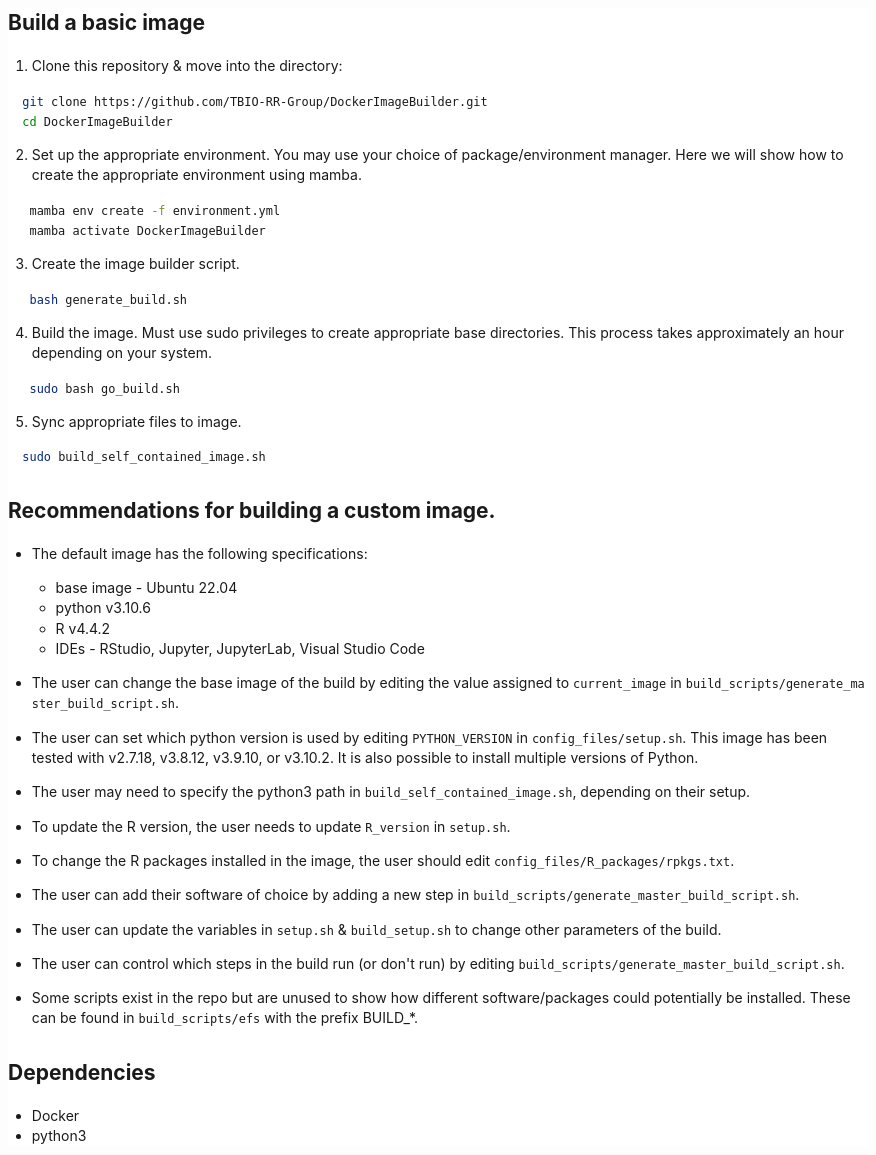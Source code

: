 ## Build a basic image

1. Clone this repository & move into the directory:

  ```bash
    git clone https://github.com/TBIO-RR-Group/DockerImageBuilder.git
    cd DockerImageBuilder
  ```

2. Set up the appropriate environment. You may use your choice of package/environment manager. Here we will show how to create the appropriate environment using mamba.

  ```bash
     mamba env create -f environment.yml
     mamba activate DockerImageBuilder
  ```

3. Create the image builder script. 
 
  ```bash
     bash generate_build.sh
  ```

4. Build the image. Must use sudo privileges to create appropriate base directories. This process takes approximately an hour depending on your system.

  ```bash
     sudo bash go_build.sh
  ```

5. Sync appropriate files to image.

  ```bash
    sudo build_self_contained_image.sh
  ```

## Recommendations for building a custom image.

* The default image has the following specifications:
  * base image - Ubuntu 22.04
  * python v3.10.6
  * R v4.4.2
  * IDEs - RStudio, Jupyter, JupyterLab, Visual Studio Code

* The user can change the base image of the build by editing the value assigned to `current_image` in `build_scripts/generate_master_build_script.sh`.
* The user can set which python version is used by editing `PYTHON_VERSION` in `config_files/setup.sh`. This image has been tested with v2.7.18, v3.8.12, v3.9.10, or v3.10.2. It is also possible to install multiple versions of Python.
* The user may need to specify the python3 path in `build_self_contained_image.sh`, depending on their setup.
* To update the R version, the user needs to update `R_version` in `setup.sh`.
* To change the R packages installed in the image, the user should edit `config_files/R_packages/rpkgs.txt`.
* The user can add their software of choice by adding a new step in `build_scripts/generate_master_build_script.sh`.
* The user can update the variables in `setup.sh` & `build_setup.sh` to change other parameters of the build.
* The user can control which steps in the build run (or don't run) by editing `build_scripts/generate_master_build_script.sh`.
* Some scripts exist in the repo but are unused to show how different software/packages could potentially be installed. These can be found in `build_scripts/efs` with the prefix BUILD_*.

## Dependencies

* Docker
* python3
